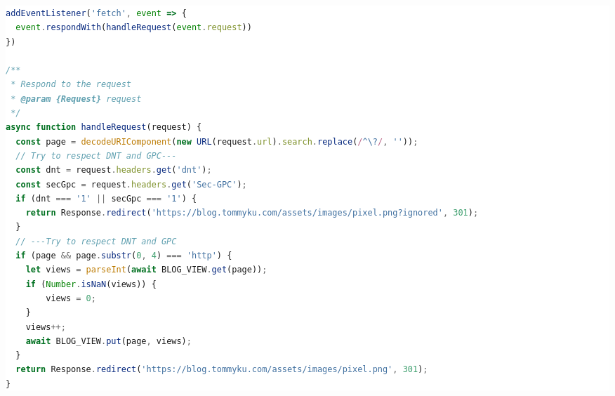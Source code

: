 ~~~javascript
addEventListener('fetch', event => {
  event.respondWith(handleRequest(event.request))
})

/**
 * Respond to the request
 * @param {Request} request
 */
async function handleRequest(request) {
  const page = decodeURIComponent(new URL(request.url).search.replace(/^\?/, ''));
  // Try to respect DNT and GPC---
  const dnt = request.headers.get('dnt');
  const secGpc = request.headers.get('Sec-GPC');
  if (dnt === '1' || secGpc === '1') {
    return Response.redirect('https://blog.tommyku.com/assets/images/pixel.png?ignored', 301);
  }
  // ---Try to respect DNT and GPC
  if (page && page.substr(0, 4) === 'http') {
    let views = parseInt(await BLOG_VIEW.get(page));
    if (Number.isNaN(views)) {
        views = 0;
    }
    views++;
    await BLOG_VIEW.put(page, views);
  }
  return Response.redirect('https://blog.tommyku.com/assets/images/pixel.png', 301);
}
~~~